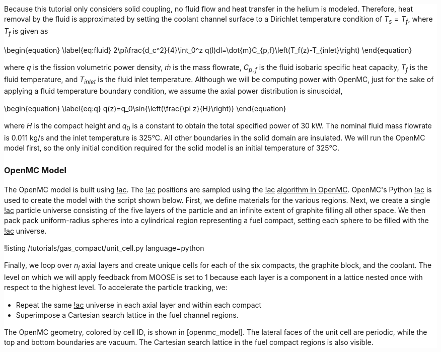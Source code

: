 Because this tutorial only considers solid coupling, no fluid flow and heat transfer in the
helium is modeled. Therefore, heat removal by the fluid is approximated by setting the
coolant channel surface to a Dirichlet temperature condition of $T_s=T_f$, where $T_f$ is given as

\begin{equation}
\label{eq:fluid}
2\pi\frac{d_c^2}{4}\int_0^z q(l)dl=\dot{m}C_{p,f}\left(T_f(z)-T_{inlet}\right)
\end{equation}

where $q$ is the fission volumetric power density, $\dot{m}$ is the mass flowrate, $C_{p,f}$ is the fluid
isobaric specific heat capacity, $T_f$ is the fluid temperature, and $T_{inlet}$ is the fluid inlet temperature. Although we
will be computing power with OpenMC, just for the sake of applying a fluid temperature boundary
condition, we assume the axial power distribution is sinusoidal,

\begin{equation}
\label{eq:q}
q(z)=q_0\sin{\left(\frac{\pi z}{H}\right)}
\end{equation}

where $H$ is the compact height and $q_0$ is a constant to obtain the total specified power
of 30 kW. The nominal fluid mass flowrate is 0.011 kg/s and the inlet temperature is
325&deg;C. All other boundaries in the solid domain are insulated.
We will run the OpenMC model first, so the only initial condition required for the
solid model is an initial temperature of 325&deg;C.

### OpenMC Model

The OpenMC model is built using [!ac](CSG). The [!ac](TRISO) positions are
sampled using the [!ac](RSA) [algorithm in OpenMC](https://docs.openmc.org/en/stable/examples/triso.html).
OpenMC's Python [!ac](API) is
used to create the model with the script shown below. First, we define materials
for the various regions. Next, we create a single [!ac](TRISO) particle universe
consisting of the five layers of the particle and an infinite extent of graphite
filling all other space. We then pack pack uniform-radius spheres into a cylindrical
region representing a fuel compact, setting each sphere to be filled with the
[!ac](TRISO) universe.

!listing /tutorials/gas_compact/unit_cell.py language=python

Finally, we loop over
$n_l$ axial layers and create unique cells for each of the six compacts, the graphite
block, and the coolant. The level on which we will apply
feedback from MOOSE is set to 1 because each layer is a component in a lattice nested once
with respect to the highest level. To accelerate the particle tracking, we:

- Repeat the same [!ac](TRISO) universe in each axial layer and within each compact
- Superimpose a Cartesian search lattice in the fuel channel regions.

The OpenMC geometry, colored by cell ID,
is shown in [openmc_model].
The lateral faces of the unit cell are periodic, while the top
and bottom boundaries are vacuum. The Cartesian search lattice in the fuel compact
regions is also visible.
